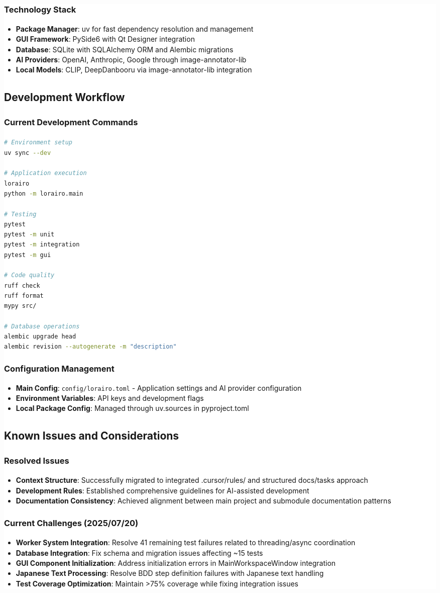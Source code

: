 ### Technology Stack
- **Package Manager**: uv for fast dependency resolution and management
- **GUI Framework**: PySide6 with Qt Designer integration
- **Database**: SQLite with SQLAlchemy ORM and Alembic migrations
- **AI Providers**: OpenAI, Anthropic, Google through image-annotator-lib
- **Local Models**: CLIP, DeepDanbooru via image-annotator-lib integration

## Development Workflow

### Current Development Commands
```bash
# Environment setup
uv sync --dev

# Application execution
lorairo
python -m lorairo.main

# Testing
pytest
pytest -m unit
pytest -m integration
pytest -m gui

# Code quality
ruff check
ruff format
mypy src/

# Database operations
alembic upgrade head
alembic revision --autogenerate -m "description"
```

### Configuration Management
- **Main Config**: `config/lorairo.toml` - Application settings and AI provider configuration
- **Environment Variables**: API keys and development flags
- **Local Package Config**: Managed through uv.sources in pyproject.toml

## Known Issues and Considerations

### Resolved Issues
- **Context Structure**: Successfully migrated to integrated .cursor/rules/ and structured docs/tasks approach
- **Development Rules**: Established comprehensive guidelines for AI-assisted development
- **Documentation Consistency**: Achieved alignment between main project and submodule documentation patterns

### Current Challenges (2025/07/20)
- **Worker System Integration**: Resolve 41 remaining test failures related to threading/async coordination
- **Database Integration**: Fix schema and migration issues affecting ~15 tests
- **GUI Component Initialization**: Address initialization errors in MainWorkspaceWindow integration
- **Japanese Text Processing**: Resolve BDD step definition failures with Japanese text handling
- **Test Coverage Optimization**: Maintain >75% coverage while fixing integration issues
